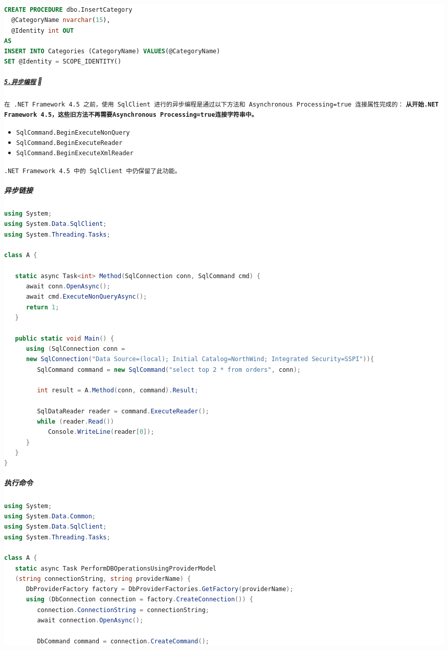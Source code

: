 ```sql
CREATE PROCEDURE dbo.InsertCategory
  @CategoryName nvarchar(15),
  @Identity int OUT
AS
INSERT INTO Categories (CategoryName) VALUES(@CategoryName)
SET @Identity = SCOPE_IDENTITY()
```

##### [`5.异步编程`](#top) :triangular_flag_on_post:  <b id="async"></b>
`在 .NET Framework 4.5 之前，使用 SqlClient 进行的异步编程是通过以下方法和 Asynchronous Processing=true 连接属性完成的：`
**`从开始.NET Framework 4.5，这些旧方法不再需要Asynchronous Processing=true连接字符串中。`**
* `SqlCommand.BeginExecuteNonQuery`
* `SqlCommand.BeginExecuteReader`
* `SqlCommand.BeginExecuteXmlReader` <br/>
```xml
.NET Framework 4.5 中的 SqlClient 中仍保留了此功能。
```
##### 异步链接
```c#
using System;  
using System.Data.SqlClient;  
using System.Threading.Tasks;  
  
class A {  
  
   static async Task<int> Method(SqlConnection conn, SqlCommand cmd) {  
      await conn.OpenAsync();  
      await cmd.ExecuteNonQueryAsync();  
      return 1;  
   }  
  
   public static void Main() {  
      using (SqlConnection conn = 
      new SqlConnection("Data Source=(local); Initial Catalog=NorthWind; Integrated Security=SSPI")){   
         SqlCommand command = new SqlCommand("select top 2 * from orders", conn);  
  
         int result = A.Method(conn, command).Result;  
  
         SqlDataReader reader = command.ExecuteReader();  
         while (reader.Read())  
            Console.WriteLine(reader[0]);
      }  
   }  
}  
```

##### 执行命令
```c#
using System;  
using System.Data.Common;  
using System.Data.SqlClient;  
using System.Threading.Tasks;  
  
class A {  
   static async Task PerformDBOperationsUsingProviderModel
   (string connectionString, string providerName) {  
      DbProviderFactory factory = DbProviderFactories.GetFactory(providerName);  
      using (DbConnection connection = factory.CreateConnection()) {  
         connection.ConnectionString = connectionString;  
         await connection.OpenAsync();  
  
         DbCommand command = connection.CreateCommand();  
```